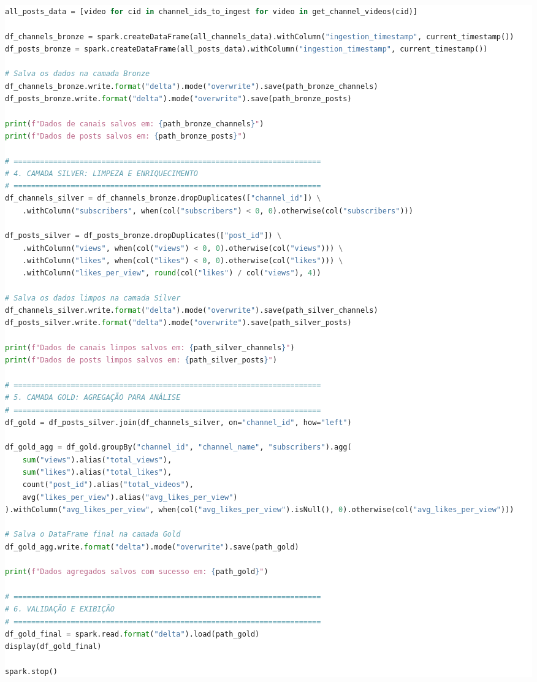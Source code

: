 ```python
all_posts_data = [video for cid in channel_ids_to_ingest for video in get_channel_videos(cid)]

df_channels_bronze = spark.createDataFrame(all_channels_data).withColumn("ingestion_timestamp", current_timestamp())
df_posts_bronze = spark.createDataFrame(all_posts_data).withColumn("ingestion_timestamp", current_timestamp())

# Salva os dados na camada Bronze
df_channels_bronze.write.format("delta").mode("overwrite").save(path_bronze_channels)
df_posts_bronze.write.format("delta").mode("overwrite").save(path_bronze_posts)

print(f"Dados de canais salvos em: {path_bronze_channels}")
print(f"Dados de posts salvos em: {path_bronze_posts}")

# ======================================================================
# 4. CAMADA SILVER: LIMPEZA E ENRIQUECIMENTO
# ======================================================================
df_channels_silver = df_channels_bronze.dropDuplicates(["channel_id"]) \
    .withColumn("subscribers", when(col("subscribers") < 0, 0).otherwise(col("subscribers")))

df_posts_silver = df_posts_bronze.dropDuplicates(["post_id"]) \
    .withColumn("views", when(col("views") < 0, 0).otherwise(col("views"))) \
    .withColumn("likes", when(col("likes") < 0, 0).otherwise(col("likes"))) \
    .withColumn("likes_per_view", round(col("likes") / col("views"), 4))

# Salva os dados limpos na camada Silver
df_channels_silver.write.format("delta").mode("overwrite").save(path_silver_channels)
df_posts_silver.write.format("delta").mode("overwrite").save(path_silver_posts)

print(f"Dados de canais limpos salvos em: {path_silver_channels}")
print(f"Dados de posts limpos salvos em: {path_silver_posts}")

# ======================================================================
# 5. CAMADA GOLD: AGREGAÇÃO PARA ANÁLISE
# ======================================================================
df_gold = df_posts_silver.join(df_channels_silver, on="channel_id", how="left")

df_gold_agg = df_gold.groupBy("channel_id", "channel_name", "subscribers").agg(
    sum("views").alias("total_views"),
    sum("likes").alias("total_likes"),
    count("post_id").alias("total_videos"),
    avg("likes_per_view").alias("avg_likes_per_view")
).withColumn("avg_likes_per_view", when(col("avg_likes_per_view").isNull(), 0).otherwise(col("avg_likes_per_view")))

# Salva o DataFrame final na camada Gold
df_gold_agg.write.format("delta").mode("overwrite").save(path_gold)

print(f"Dados agregados salvos com sucesso em: {path_gold}")

# ======================================================================
# 6. VALIDAÇÃO E EXIBIÇÃO
# ======================================================================
df_gold_final = spark.read.format("delta").load(path_gold)
display(df_gold_final)

spark.stop()
```
